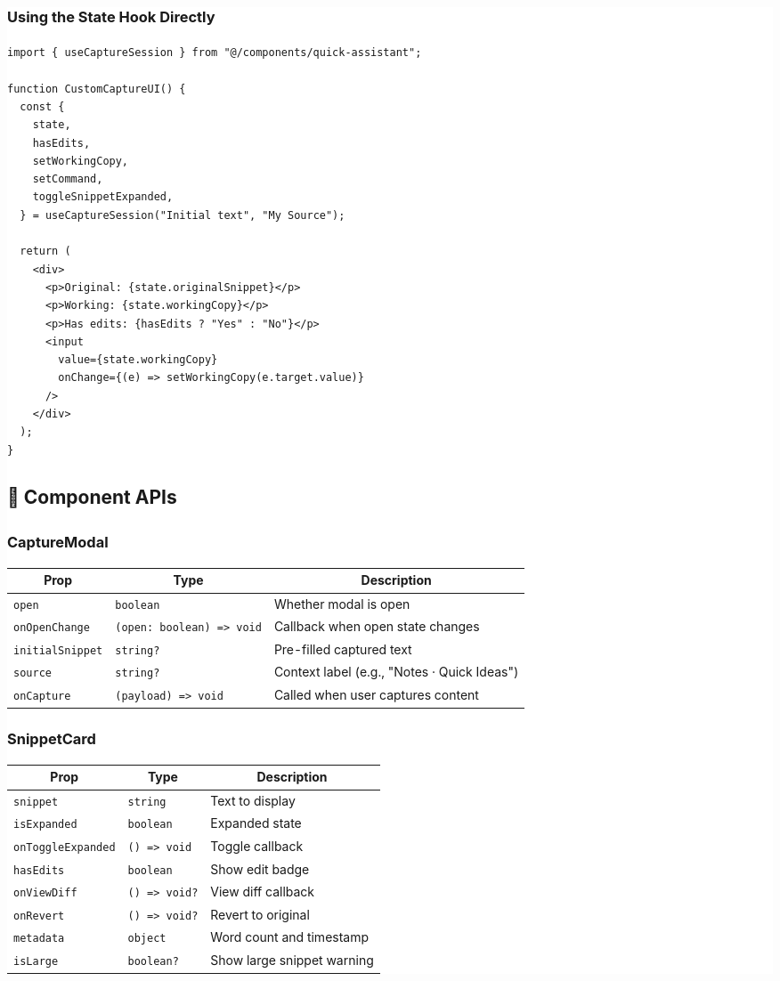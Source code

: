 ### Using the State Hook Directly

```tsx
import { useCaptureSession } from "@/components/quick-assistant";

function CustomCaptureUI() {
  const {
    state,
    hasEdits,
    setWorkingCopy,
    setCommand,
    toggleSnippetExpanded,
  } = useCaptureSession("Initial text", "My Source");

  return (
    <div>
      <p>Original: {state.originalSnippet}</p>
      <p>Working: {state.workingCopy}</p>
      <p>Has edits: {hasEdits ? "Yes" : "No"}</p>
      <input
        value={state.workingCopy}
        onChange={(e) => setWorkingCopy(e.target.value)}
      />
    </div>
  );
}
```

## 🎯 Component APIs

### CaptureModal

| Prop | Type | Description |
|------|------|-------------|
| `open` | `boolean` | Whether modal is open |
| `onOpenChange` | `(open: boolean) => void` | Callback when open state changes |
| `initialSnippet` | `string?` | Pre-filled captured text |
| `source` | `string?` | Context label (e.g., "Notes · Quick Ideas") |
| `onCapture` | `(payload) => void` | Called when user captures content |

### SnippetCard

| Prop | Type | Description |
|------|------|-------------|
| `snippet` | `string` | Text to display |
| `isExpanded` | `boolean` | Expanded state |
| `onToggleExpanded` | `() => void` | Toggle callback |
| `hasEdits` | `boolean` | Show edit badge |
| `onViewDiff` | `() => void?` | View diff callback |
| `onRevert` | `() => void?` | Revert to original |
| `metadata` | `object` | Word count and timestamp |
| `isLarge` | `boolean?` | Show large snippet warning |
